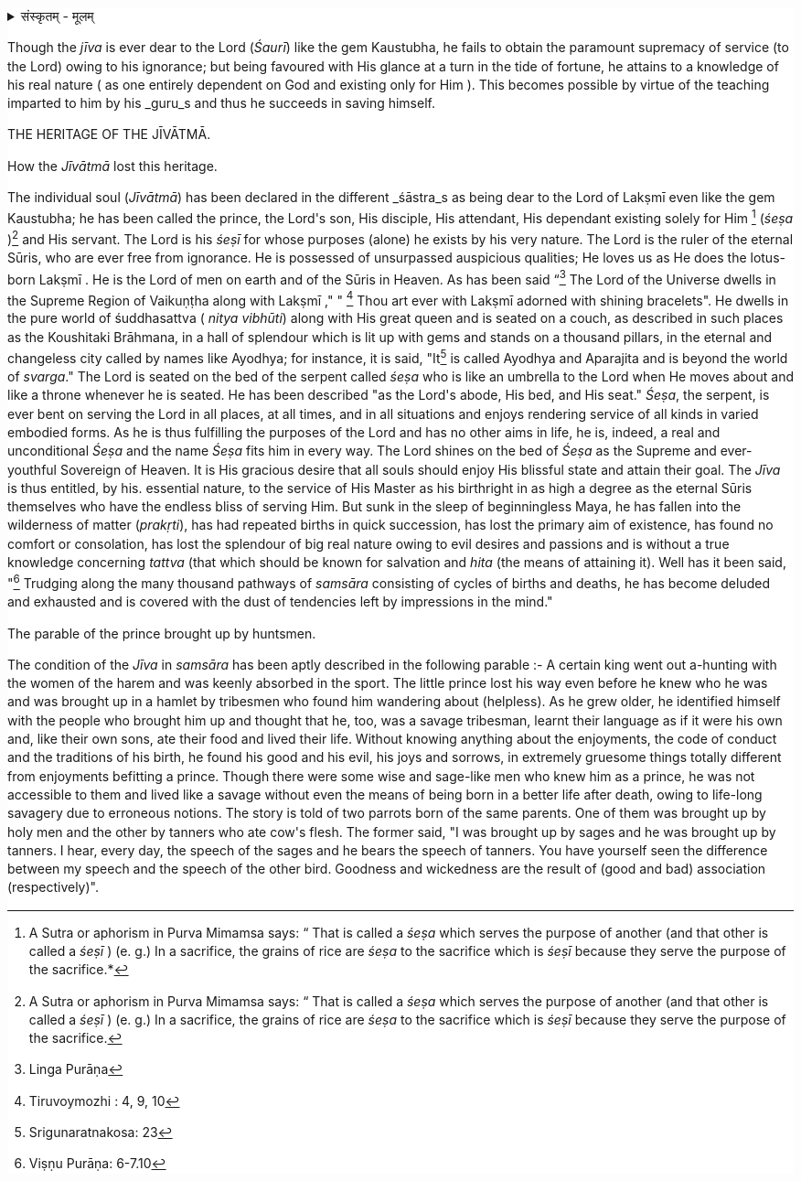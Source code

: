 <details><summary>संस्कृतम् - मूलम्</summary></details>

Though the _jīva_ is ever dear to the Lord (_Śaurī_) like the gem Kaustubha, he fails to obtain the paramount supremacy of service (to the Lord) owing to his ignorance; but being favoured with His glance at a turn in the tide of fortune, he attains to a knowledge of his real nature ( as one entirely dependent on God and existing only for Him ). This becomes possible by virtue of the teaching imparted to him by his _guru_s and thus he succeeds in saving himself.

THE HERITAGE OF THE JĪVĀTMĀ.

How the _Jīvātmā_ lost this heritage.

The individual soul (_Jīvātmā_) has been declared in the different _śāstra_s as being dear to the Lord of Lakṣmī  even like the gem Kaustubha; he has been called the prince, the Lord's son, His disciple, His attendant, His dependant existing solely for Him [^f29] (_śeṣa_ )[^17] and His servant. The Lord is his _śeṣī_ for whose purposes (alone) he exists by his very nature. The Lord is the ruler of the eternal Sūris, who are ever free from ignorance. He is possessed of unsurpassed auspicious qualities; He loves us as He does the lotus-born Lakṣmī . He is the Lord of men on earth and of the Sūris in Heaven. As has been said “[^f30] The Lord of the Universe dwells in the Supreme Region of Vaikuṇṭha   along with Lakṣmī ," " [^f31] Thou art ever with Lakṣmī  adorned with shining bracelets". He dwells in the pure world of śuddhasattva ( _nitya_ _vibhūti_) along with His great queen and is seated on a couch, as described in such places as the Koushitaki Brāhmana, in a hall of splendour which is lit up with gems and stands on a thousand pillars, in the eternal and changeless city called by names like Ayodhya; for instance, it is said, "It[^f32] is called Ayodhya and Aparajita and is beyond the world of _svarga_." The Lord is seated on the bed of the serpent called _śeṣa_ who is like an umbrella to the Lord when He moves about and like a throne whenever he is seated. He has been described "as the Lord's abode, His bed, and His seat." _Śeṣa_, the serpent, is ever bent on serving the Lord in all places, at all times, and in all situations and enjoys rendering service of all kinds in varied embodied forms. As he is thus fulfilling the purposes of the Lord and has no other aims in life, he is, indeed, a real and unconditional _Śeṣa_ and the name _Śeṣa_ fits him in every way. The Lord shines on the bed of _Śeṣa_ as the Supreme and ever-youthful Sovereign of Heaven. It is His gracious desire that all souls should enjoy His blissful state and attain their goal. The _Jīva_   is thus entitled, by his. essential nature, to the service of His Master as his birthright in as high a degree as the eternal Sūris themselves who have the endless bliss of serving Him. But sunk in the sleep of beginningless Maya, he has fallen into the wilderness of matter (_prakṛti_), has had repeated births in quick succession, has lost the primary aim of existence, has found no comfort or consolation, has lost the splendour of big real nature owing to evil desires and passions and is without a true knowledge concerning _tattva_ (that which should be known for salvation and _hita_ (the means of attaining it). Well has it been said, "[^f33] Trudging along the many thousand pathways of _samsāra_ consisting of cycles of births and deaths, he has become deluded and exhausted and is covered with the dust of tendencies left by impressions in the mind."

[^f29]:  A Sutra or aphorism in Purva Mimamsa says: “ That is called a _śeṣa_ which serves the purpose of another (and that other is called a _śeṣī_ ) (e. g.) In a sacrifice, the grains of rice are _śeṣa_ to the sacrifice which is _śeṣī_  because they serve the purpose of the sacrifice.*

[^f30]: Linga Purāṇa

[^f31]: Tiruvoymozhi : 4, 9, 10

[^f32]: Srigunaratnakosa: 23

[^f33]: Viṣṇu  Purāṇa: 6-7.10

[^17]: A Sutra or aphorism in Purva Mimamsa says: “ That is called a _śeṣa_ which serves the purpose of another (and that other is called a _śeṣī_ ) (e. g.) In a sacrifice, the grains of rice are _śeṣa_
to the sacrifice which is _śeṣī_  because they serve the purpose of the sacrifice.

The parable of the prince brought up by huntsmen.

The condition of the _Jīva_   in _samsāra_ has been aptly described in the following parable :- A certain king went out a-hunting with the women of the harem and was keenly absorbed in the sport. The little prince lost his way even before he knew who he was and was brought up in a hamlet by tribesmen who found him wandering about (helpless). As he grew older, he identified himself with the people who brought him up and thought that he, too, was a savage tribesman, learnt their language as if it were his own and, like their own sons, ate their food and lived their life. Without knowing anything about the enjoyments, the code of conduct and the traditions of his birth, he found his good and his evil, his joys and sorrows, in extremely gruesome things totally different from enjoyments befitting a prince. Though there were some wise and sage-like men who knew him as a prince, he was not accessible to them and lived like a savage without even the means of being born in a better life after death, owing to life-long savagery due to erroneous notions. The story is told of two parrots born of the same parents. One of them was brought up by holy men and the other by tanners who ate cow's flesh. The former said, "I was brought up by sages and he was brought up by tanners. I hear, every day, the speech of the sages and he bears the speech of tanners. You have yourself seen the difference between my speech and the speech of the other bird. Goodness and wickedness are the result of (good and bad) association (respectively)".


[^15]: It is said by some that this _śloka_ pays homage to the author’s uncle Appullar who established the importance of _bhakti_ and _prapatti_ by refuting the arguments of opponents in his writings. There are others who hold that there is a reference to Desikar’s teacher under whom he studied _Tiruvoymozhi_ and who is known to have swept the streets clean during the procession of Sri Varadarāja at Kāncīpuram.
[^16]: logic choppers like Tārkikas.
[^f34]: Viṣṇupurāṇa   : 2-13-98
[^f35]: Nachiar Tirumozhi : 11 - 3
[^f36]: _Mantra_rajapadastotram
[^f37]: Alavandar: Stotram
[^18]: Kaustubha: This gem is stated in certain treatises to stand allegorically for the _Jīva_  .
[^19]: The word ‘others’ refers to_ vāsana_s or impressions left in the mind in previous births, _ruci_